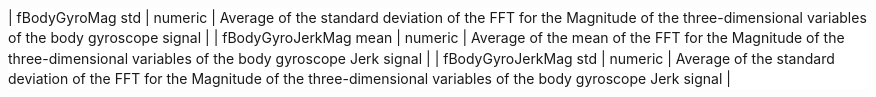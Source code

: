 | fBodyGyroMag std | numeric | Average of the standard deviation of the FFT for the Magnitude of the three-dimensional variables of the body gyroscope signal |
| fBodyGyroJerkMag mean | numeric | Average of the mean of the FFT for the Magnitude of the three-dimensional variables of the body gyroscope Jerk signal |
| fBodyGyroJerkMag std | numeric | Average of the standard deviation of the FFT for the Magnitude of the three-dimensional variables of the body gyroscope Jerk signal |
